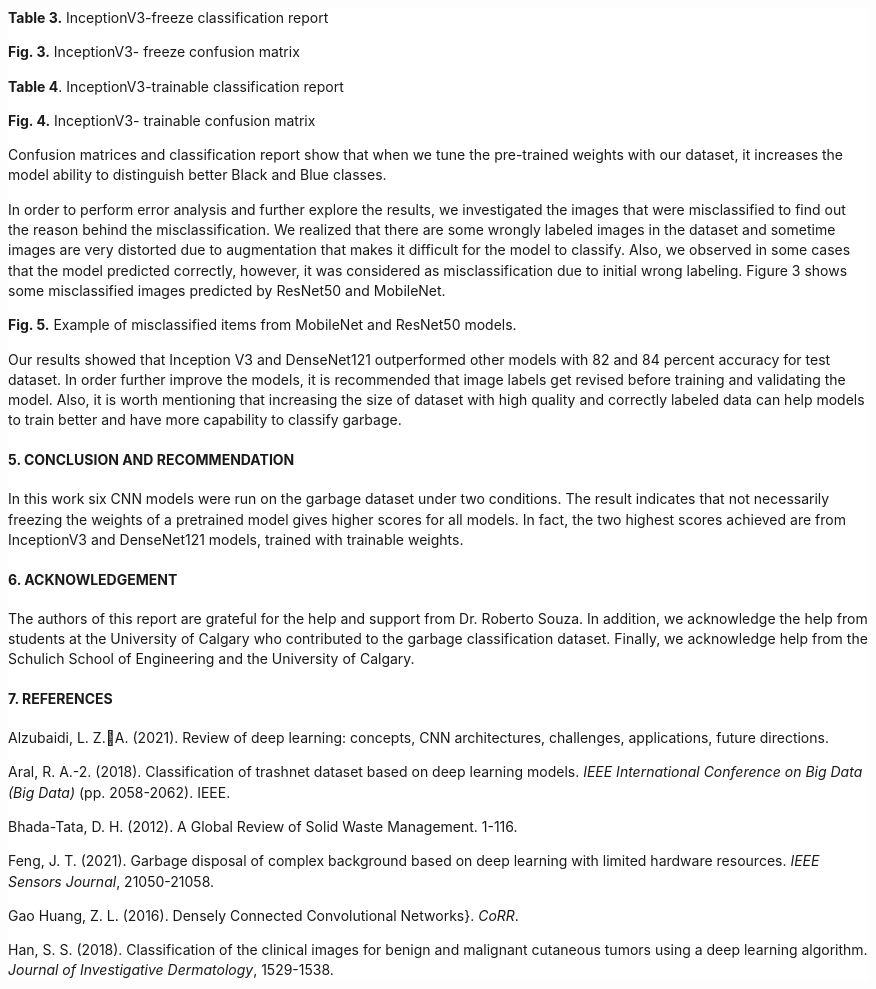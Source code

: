 **Table 3.** InceptionV3-freeze classification report



**Fig. 3.** InceptionV3- freeze confusion matrix

**Table 4**. InceptionV3-trainable classification report



**Fig. 4.** InceptionV3- trainable confusion matrix

Confusion matrices and classification report show that when we tune the pre-trained weights with our dataset, it increases the model ability to distinguish better Black and Blue classes. 

In order to perform error analysis and further explore the results, we investigated the images that were misclassified to find out the reason behind the misclassification. We realized that there are some wrongly labeled images in the dataset and sometime images are very distorted due to augmentation that makes it difficult for the model to classify. Also, we observed in some cases that the model predicted correctly, however, it was considered as misclassification due to initial wrong labeling. Figure 3 shows some misclassified images predicted by ResNet50 and MobileNet. 


**Fig. 5.** Example of misclassified items from MobileNet and ResNet50 models.

Our results showed that Inception V3 and DenseNet121 outperformed other models with 82 and 84 percent accuracy for test dataset. In order further improve the models, it is recommended that image labels get revised before training and validating the model. Also, it is worth mentioning that increasing the size of dataset with high quality and correctly labeled data can help models to train better and have more capability to classify garbage.   

#### **5. CONCLUSION AND RECOMMENDATION**
In this work six CNN models were run on the garbage dataset under two conditions. The result indicates that not necessarily freezing the weights of a pretrained model gives higher scores for all models. In fact, the two highest scores achieved are from InceptionV3 and DenseNet121 models, trained with trainable weights.

#### **6. ACKNOWLEDGEMENT**
The authors of this report are grateful for the help and support from Dr. Roberto Souza. In addition, we acknowledge the help from students at the University of Calgary who contributed to the garbage classification dataset. Finally, we acknowledge help from the Schulich School of Engineering and the University of Calgary.


#### **7. REFERENCES**

Alzubaidi, L. Z.A. (2021). Review of deep learning: concepts, CNN architectures, challenges, applications, future directions.

Aral, R. A.-2. (2018). Classification of trashnet dataset based on deep learning models. *IEEE International Conference on Big Data (Big Data)* (pp. 2058-2062). IEEE.

Bhada-Tata, D. H. (2012). A Global Review of Solid Waste Management. 1-116.

Feng, J. T. (2021). Garbage disposal of complex background based on deep learning with limited hardware resources. *IEEE Sensors Journal*, 21050-21058.

Gao Huang, Z. L. (2016). Densely Connected Convolutional Networks}. *CoRR*.

Han, S. S. (2018). Classification of the clinical images for benign and malignant cutaneous tumors using a deep learning algorithm. *Journal of Investigative Dermatology*, 1529-1538.
